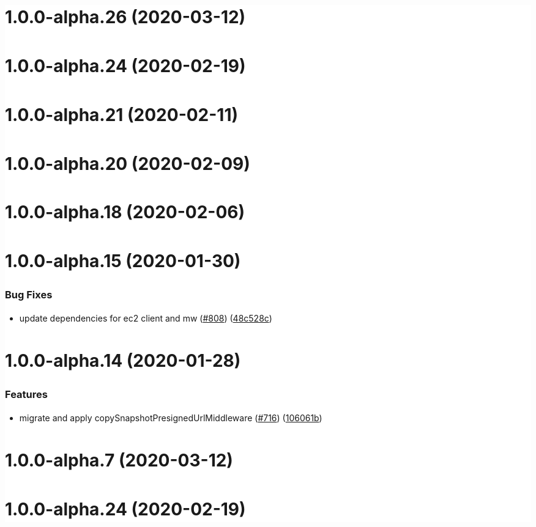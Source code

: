 

# 1.0.0-alpha.26 (2020-03-12)



# 1.0.0-alpha.24 (2020-02-19)



# 1.0.0-alpha.21 (2020-02-11)



# 1.0.0-alpha.20 (2020-02-09)



# 1.0.0-alpha.18 (2020-02-06)



# 1.0.0-alpha.15 (2020-01-30)


### Bug Fixes

* update dependencies for ec2 client and mw ([#808](https://github.com/aws/aws-sdk-js-v3/issues/808)) ([48c528c](https://github.com/aws/aws-sdk-js-v3/commit/48c528c5961cc7063286b9016086a43dc1fbff81))



# 1.0.0-alpha.14 (2020-01-28)


### Features

* migrate and apply copySnapshotPresignedUrlMiddleware ([#716](https://github.com/aws/aws-sdk-js-v3/issues/716)) ([106061b](https://github.com/aws/aws-sdk-js-v3/commit/106061b95f875ad21122b9c2ad4c1e15a31f7d9d))





# 1.0.0-alpha.7 (2020-03-12)



# 1.0.0-alpha.24 (2020-02-19)
